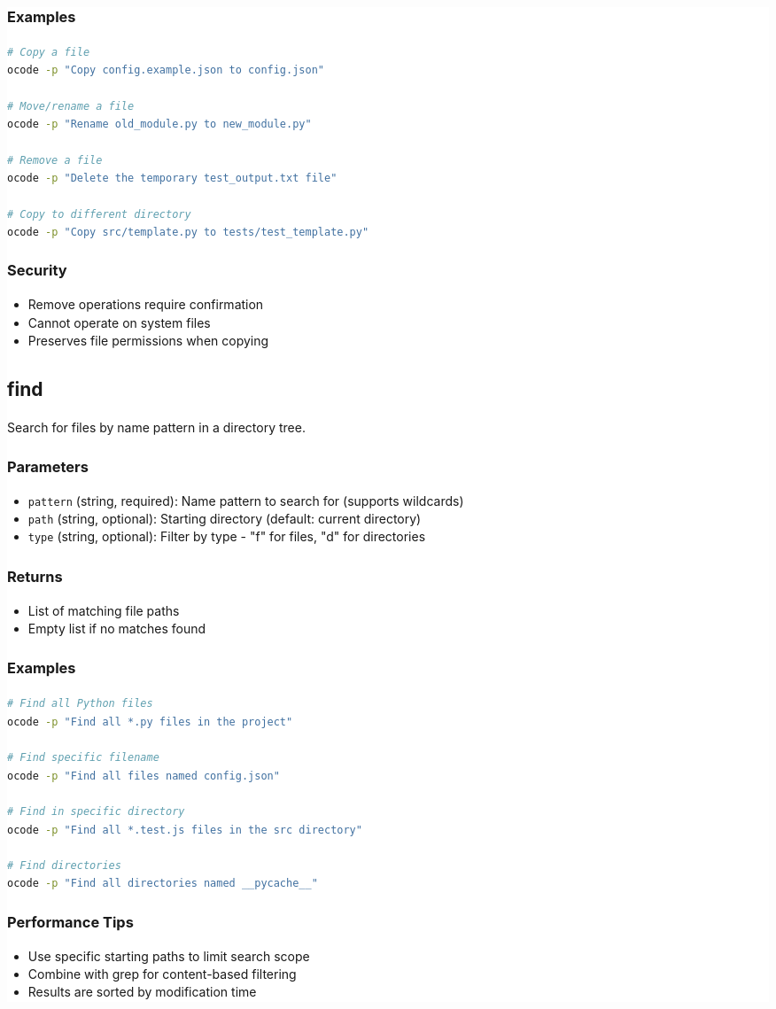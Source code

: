 ### Examples
```bash
# Copy a file
ocode -p "Copy config.example.json to config.json"

# Move/rename a file
ocode -p "Rename old_module.py to new_module.py"

# Remove a file
ocode -p "Delete the temporary test_output.txt file"

# Copy to different directory
ocode -p "Copy src/template.py to tests/test_template.py"
```

### Security
- Remove operations require confirmation
- Cannot operate on system files
- Preserves file permissions when copying

## find

Search for files by name pattern in a directory tree.

### Parameters
- `pattern` (string, required): Name pattern to search for (supports wildcards)
- `path` (string, optional): Starting directory (default: current directory)
- `type` (string, optional): Filter by type - "f" for files, "d" for directories

### Returns
- List of matching file paths
- Empty list if no matches found

### Examples
```bash
# Find all Python files
ocode -p "Find all *.py files in the project"

# Find specific filename
ocode -p "Find all files named config.json"

# Find in specific directory
ocode -p "Find all *.test.js files in the src directory"

# Find directories
ocode -p "Find all directories named __pycache__"
```

### Performance Tips
- Use specific starting paths to limit search scope
- Combine with grep for content-based filtering
- Results are sorted by modification time
